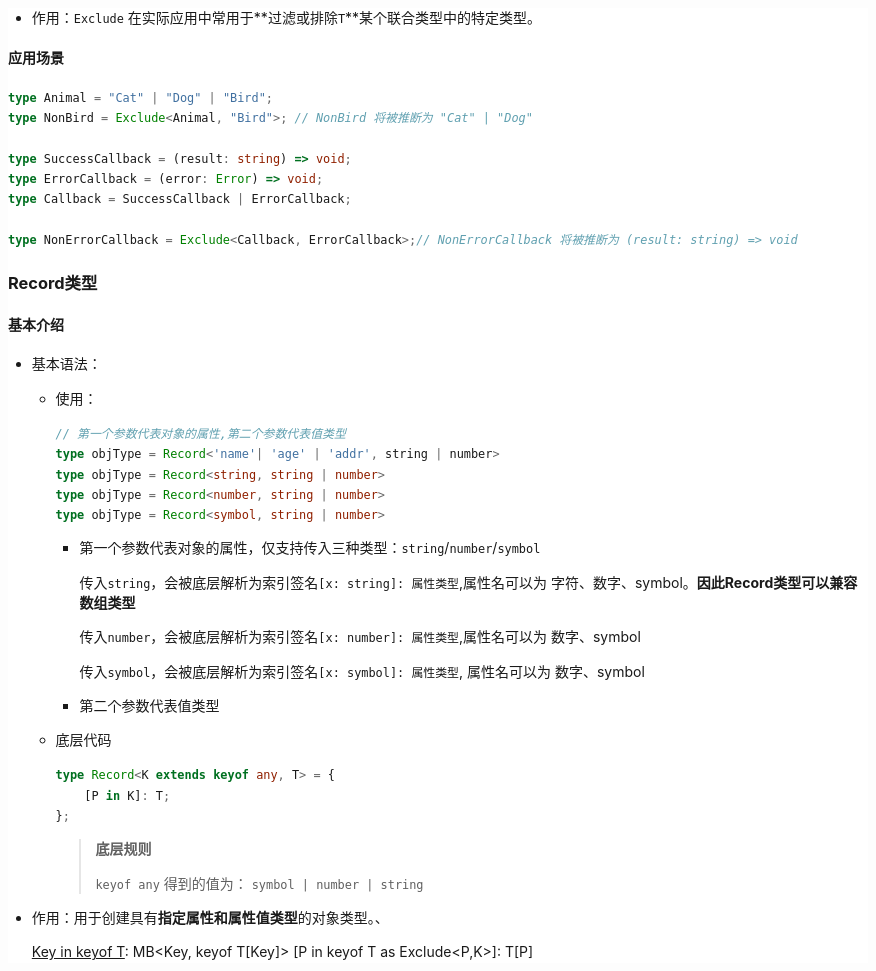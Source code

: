 - 作用：`Exclude` 在实际应用中常用于**过滤或排除`T`**某个联合类型中的特定类型。

#### 应用场景

`````ts
type Animal = "Cat" | "Dog" | "Bird";
type NonBird = Exclude<Animal, "Bird">; // NonBird 将被推断为 "Cat" | "Dog"

type SuccessCallback = (result: string) => void;
type ErrorCallback = (error: Error) => void;
type Callback = SuccessCallback | ErrorCallback;

type NonErrorCallback = Exclude<Callback, ErrorCallback>;// NonErrorCallback 将被推断为 (result: string) => void

`````



### Record类型

#### 基本介绍

- 基本语法：

  - 使用：

    ```ts
    // 第一个参数代表对象的属性,第二个参数代表值类型
    type objType = Record<'name'| 'age' | 'addr', string | number>
    type objType = Record<string, string | number> 
    type objType = Record<number, string | number>    
    type objType = Record<symbol, string | number>    
    ```

    - 第一个参数代表对象的属性，仅支持传入三种类型：`string`/`number`/`symbol`

      传入`string`，会被底层解析为索引签名`[x: string]: 属性类型`,属性名可以为 字符、数字、symbol。**因此Record类型可以兼容数组类型**

      传入`number`，会被底层解析为索引签名`[x: number]: 属性类型`,属性名可以为 数字、symbol

      传入`symbol`，会被底层解析为索引签名`[x: symbol]: 属性类型`, 属性名可以为 数字、symbol

    - 第二个参数代表值类型

  - 底层代码

    ```ts
    type Record<K extends keyof any, T> = {
        [P in K]: T;
    };
    ```

    > **底层规则**
    >
    > `keyof any` 得到的值为： `symbol | number | string `

- 作用：用于创建具有**指定属性和属性值类型**的对象类型。、


  [Key in keyof T]: Key
  [Key in keyof T]: MB<Key, keyof T[Key]>
  [P in keyof T as Exclude<P,K>]: T[P]